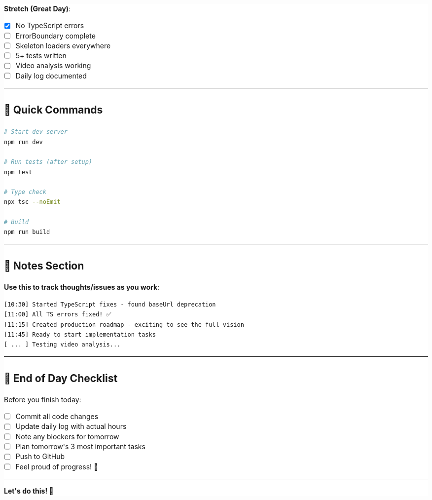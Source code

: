 **Stretch (Great Day)**:
- [x] No TypeScript errors
- [ ] ErrorBoundary complete
- [ ] Skeleton loaders everywhere
- [ ] 5+ tests written
- [ ] Video analysis working
- [ ] Daily log documented

---

## 🚀 Quick Commands

```bash
# Start dev server
npm run dev

# Run tests (after setup)
npm test

# Type check
npx tsc --noEmit

# Build
npm run build
```

---

## 📝 Notes Section

**Use this to track thoughts/issues as you work**:

```
[10:30] Started TypeScript fixes - found baseUrl deprecation
[11:00] All TS errors fixed! ✅
[11:15] Created production roadmap - exciting to see the full vision
[11:45] Ready to start implementation tasks
[ ... ] Testing video analysis...
```

---

## 🎉 End of Day Checklist

Before you finish today:

- [ ] Commit all code changes
- [ ] Update daily log with actual hours
- [ ] Note any blockers for tomorrow
- [ ] Plan tomorrow's 3 most important tasks
- [ ] Push to GitHub
- [ ] Feel proud of progress! 💪

---

**Let's do this! 🚀**
